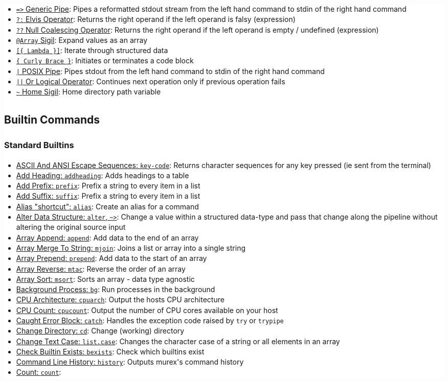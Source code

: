 * [`=>` Generic Pipe](parser/pipe-generic.md):
  Pipes a reformatted stdout stream from the left hand command to stdin of the right hand command
* [`?:` Elvis Operator](parser/elvis.md):
  Returns the right operand if the left operand is falsy (expression)
* [`??` Null Coalescing Operator](parser/null-coalescing.md):
  Returns the right operand if the left operand is empty / undefined (expression)
* [`@Array` Sigil](parser/array.md):
  Expand values as an array
* [`[{ Lambda }]`](parser/lambda.md):
  Iterate through structured data
* [`{ Curly Brace }`](parser/curly-brace.md):
  Initiates or terminates a code block
* [`|` POSIX Pipe](parser/pipe-posix.md):
  Pipes stdout from the left hand command to stdin of the right hand command
* [`||` Or Logical Operator](parser/logical-or.md):
  Continues next operation only if previous operation fails
* [`~` Home Sigil](parser/tilde.md):
  Home directory path variable

## Builtin Commands

### Standard Builtins

* [ASCII And ANSI Escape Sequences: `key-code`](../commands/key-code.md):
  Returns character sequences for any key pressed (ie sent from the terminal)
* [Add Heading: `addheading`](../commands/addheading.md):
  Adds headings to a table
* [Add Prefix: `prefix`](../commands/prefix.md):
  Prefix a string to every item in a list
* [Add Suffix: `suffix`](../commands/suffix.md):
  Prefix a string to every item in a list
* [Alias "shortcut": `alias`](../commands/alias.md):
  Create an alias for a command
* [Alter Data Structure: `alter`, `~>`](../commands/alter.md):
  Change a value within a structured data-type and pass that change along the pipeline without altering the original source input
* [Array Append: `append`](../commands/append.md):
  Add data to the end of an array
* [Array Merge To String: `mjoin`](../commands/mjoin.md):
  Joins a list or array into a single string
* [Array Prepend: `prepend`](../commands/prepend.md):
  Add data to the start of an array
* [Array Reverse: `mtac`](../commands/mtac.md):
  Reverse the order of an array
* [Array Sort: `msort`](../commands/msort.md):
  Sorts an array - data type agnostic
* [Background Process: `bg`](../commands/bg.md):
  Run processes in the background
* [CPU Architecture: `cpuarch`](../commands/cpuarch.md):
  Output the hosts CPU architecture
* [CPU Count: `cpucount`](../commands/cpucount.md):
  Output the number of CPU cores available on your host
* [Caught Error Block: `catch`](../commands/catch.md):
  Handles the exception code raised by `try` or `trypipe`
* [Change Directory: `cd`](../commands/cd.md):
  Change (working) directory
* [Change Text Case: `list.case`](../commands/list.case.md):
  Changes the character case of a string or all elements in an array
* [Check Builtin Exists: `bexists`](../commands/bexists.md):
  Check which builtins exist
* [Command Line History: `history`](../commands/history.md):
  Outputs murex's command history
* [Count: `count`](../commands/count.md):